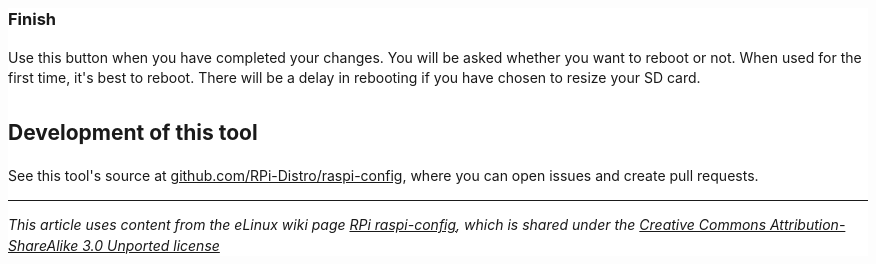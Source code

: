 <a name="finish"></a>
### Finish

Use this button when you have completed your changes. You will be asked whether you want to reboot or not. When used for the first time, it's best to reboot. There will be a delay in rebooting if you have chosen to resize your SD card.

<a name="development-of-this-tool"></a>
## Development of this tool

See this tool's source at [github.com/RPi-Distro/raspi-config](https://github.com/RPi-Distro/raspi-config), where you can open issues and create pull requests.

---

*This article uses content from the eLinux wiki page [RPi raspi-config](http://elinux.org/RPi_raspi-config), which is shared under the [Creative Commons Attribution-ShareAlike 3.0 Unported license](http://creativecommons.org/licenses/by-sa/3.0/)*
